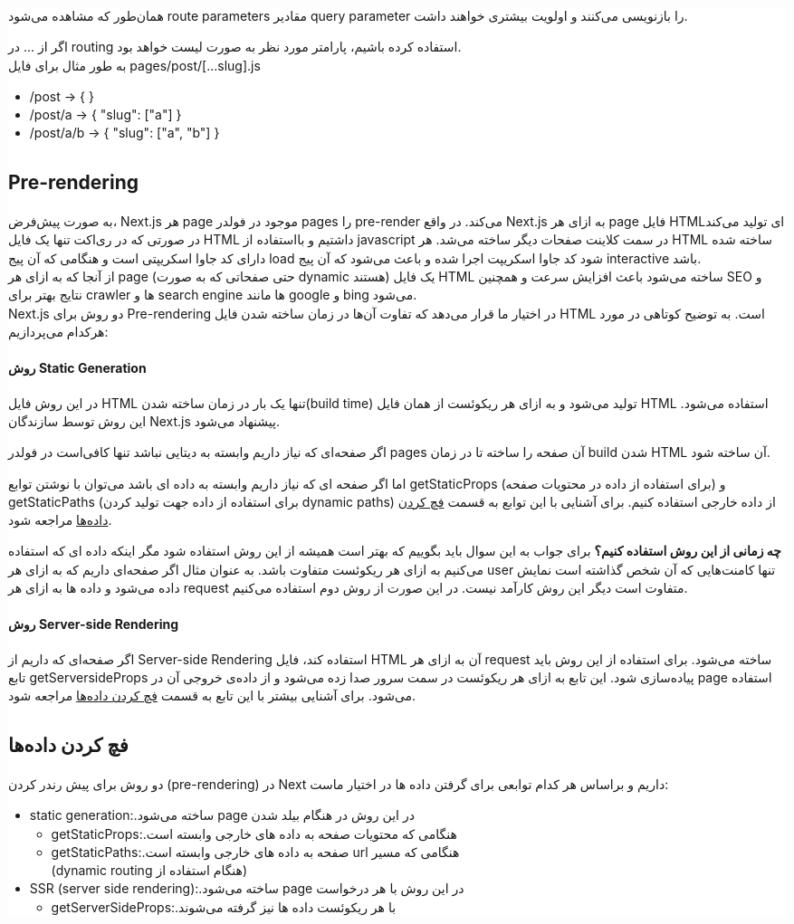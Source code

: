 همان‌طور که مشاهده می‌شود route parameters مقادیر query parameter را بازنویسی می‌کنند و اولویت بیشتری خواهند داشت.

اگر از ... در routing استفاده کرده باشیم، پارامتر مورد نظر به صورت لیست خواهد بود.  
به طور مثال برای فایل pages/post/[...slug].js  
- /post &#8594; { }
- /post/a &#8594; { "slug": ["a"] }
- /post/a/b &#8594; { "slug": ["a", "b"] }

## Pre-rendering
به صورت پیش‌فرض، Next.js هر page موجود در فولدر pages را pre-render می‌کند. در واقع Next.js به ازای هر page فایل HTMLای تولید می‌کند در صورتی که در ری‌اکت تنها یک فایل HTML داشتیم و بااستفاده از javascript در سمت کلاینت صفحات دیگر ساخته می‌شد.
هر HTML ساخته شده دارای کد جاوا اسکریپتی است و هنگامی که آن پیج load شود کد جاوا اسکریپت اجرا شده و باعث می‌شود که آن پیج interactive باشد.
<br/>
از آنجا که به ازای هر page (حتی صفحاتی که به صورت dynamic هستند) یک فایل HTML ساخته می‌شود باعث افزایش سرعت و همچنین SEO  و نتایج بهتر برای crawler ها و search engine ها مانند google و bing می‌شود.
<br/>
Next.js دو روش برای Pre-rendering در اختیار ما قرار می‌دهد که تفاوت آن‌ها در زمان ساخته شدن فایل HTML است. به توضیح کوتاهی در مورد هرکدام می‌پردازیم:

#### روش Static Generation

در این روش فایل HTML تنها یک بار در زمان ساخته شدن(build time) تولید می‌شود و به ازای هر ریکوئست از همان فایل HTML استفاده می‌شود. این روش توسط سازندگان Next.js پیشنهاد می‌شود.

اگر صفحه‌ای که نیاز داریم وابسته به دیتایی نباشد تنها کافی‌است در فولدر pages آن صفحه را ساخته تا در زمان build شدن HTML آن ساخته شود.

اما اگر صفحه ای که نیاز داریم وابسته به داده ای باشد می‌توان با نوشتن توابع  getStaticProps (برای استفاده از داده در محتویات صفحه) و getStaticPaths (برای استفاده از داده جهت تولید کردن dynamic paths) از داده خارجی استفاده کنیم. برای آشنایی با این توابع به قسمت <a href="#fetch">فچ کردن داده‌ها</a> مراجعه شود.

**چه زمانی از این روش استفاده کنیم؟**
برای جواب به این سوال باید بگوییم که بهتر است همیشه از این روش استفاده شود مگر اینکه داده ای که استفاده می‌کنیم به ازای هر ریکوئست متفاوت باشد. به عنوان مثال اگر صفحه‌ای داریم که به ازای هر user تنها کامنت‌هایی که آن شخص گذاشته است نمایش داده می‌شود و داده ها به ازای هر request متفاوت است دیگر این روش کارآمد نیست. در این صورت از روش دوم استفاده می‌کنیم.

#### روش Server-side Rendering

اگر صفحه‌ای که داریم از Server-side Rendering استفاده کند، فایل HTML آن به ازای هر request ساخته می‌شود. برای استفاده از این روش باید تابع getServersideProps پیاده‌سازی شود. این تابع به ازای هر ریکوئست در سمت سرور صدا زده می‌شود و از داده‌ی خروجی آن در page استفاده می‌شود. برای آشنایی بیشتر با این تابع به قسمت <a href="#fetch">فچ کردن داده‌ها</a> مراجعه شود.
## <div id="fetch">فچ کردن داده‌ها</div>
دو روش برای پیش رندر کردن (pre-rendering) در Next داریم و براساس هر کدام توابعی برای گرفتن داده ها در اختیار ماست:
 * static generation:<span dir="rtl"> در این روش در هنگام بیلد شدن page ساخته می‌شود.</span>
    * getStaticProps:<span dir="rtl"> هنگامی که محتویات صفحه به داده های خارجی وابسته است.</span>
    * getStaticPaths:<span dir="rtl"> هنگامی که مسیر url  صفحه به داده های خارجی وابسته است.‌<br/>(هنگام استفاده از  dynamic routing) </span>
 * SSR (server side rendering):<span dir="rtl"> در این روش با هر درخواست page ساخته می‌شود. </span>
    * getServerSideProps:<span dir="rtl"> با هر ریکوئست داده ها نیز گرفته می‌شوند. </span>


[React-research]: https://github.com/mostafaghadimi/web_workshop/tree/master/React
[node.js]: https://nodejs.org
[CSS-Modules]: https://github.com/css-modules/css-modules
[flask]: https://flask.palletsprojects.com/en/2.0.x/
[flask-doc]: https://medium.com/@onejohi/building-a-simple-rest-api-with-python-and-flask-b404371dc699